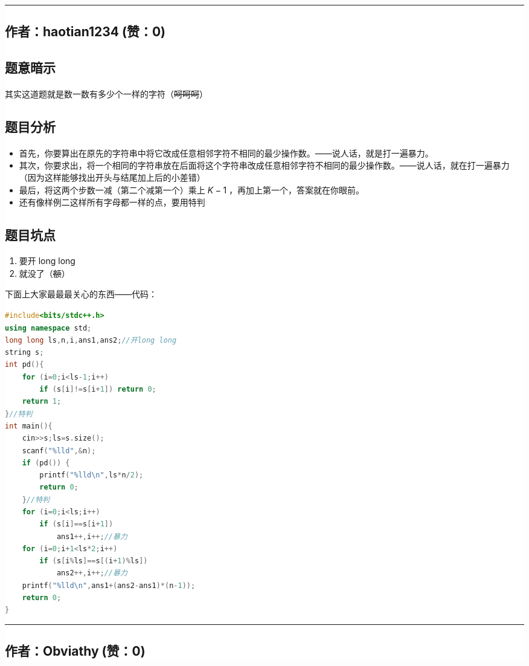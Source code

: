 
---

## 作者：haotian1234 (赞：0)

## 题意暗示
其实这道题就是数一数有多少个一样的字符（~~呵呵呵~~）
## 题目分析
- 首先，你要算出在原先的字符串中将它改成任意相邻字符不相同的最少操作数。——说人话，就是打一遍暴力。
- 其次，你要求出，将一个相同的字符串放在后面将这个字符串改成任意相邻字符不相同的最少操作数。——说人话，就在打一遍暴力（因为这样能够找出开头与结尾加上后的小差错）
- 最后，将这两个步数一减（第二个减第一个）乘上 $K - 1$ ，再加上第一个，答案就在你眼前。
- 还有像样例二这样所有字母都一样的点，要用特判
## 题目坑点
1. 要开 long long
1. 就没了（~~额~~）

下面上大家最最最关心的东西——代码：
```cpp
#include<bits/stdc++.h>
using namespace std;
long long ls,n,i,ans1,ans2;//开long long
string s;
int pd(){
	for (i=0;i<ls-1;i++)
		if (s[i]!=s[i+1]) return 0;
	return 1;
}//特判
int main(){
	cin>>s;ls=s.size();
	scanf("%lld",&n);
	if (pd()) {
		printf("%lld\n",ls*n/2);
		return 0;
	}//特判
	for (i=0;i<ls;i++)
		if (s[i]==s[i+1])
			ans1++,i++;//暴力
	for (i=0;i+1<ls*2;i++)
		if (s[i%ls]==s[(i+1)%ls])
			ans2++,i++;//暴力
	printf("%lld\n",ans1+(ans2-ans1)*(n-1));
	return 0;
}
```


---

## 作者：Obviathy (赞：0)
